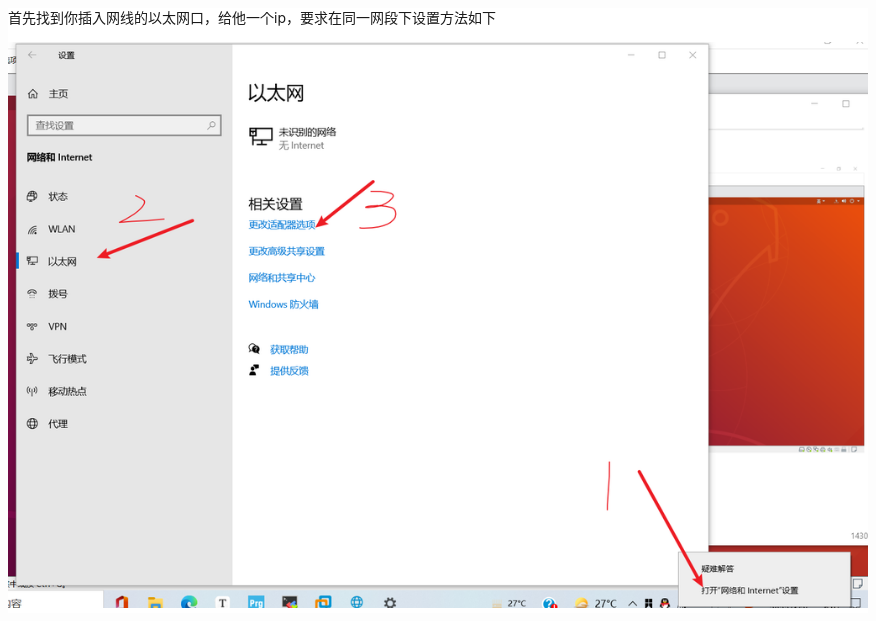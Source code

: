 首先找到你插入网线的以太网口，给他一个ip，要求在同一网段下设置方法如下

![image-20220425140535447](images/157启动流程.assets/image-20220425140535447.png)
